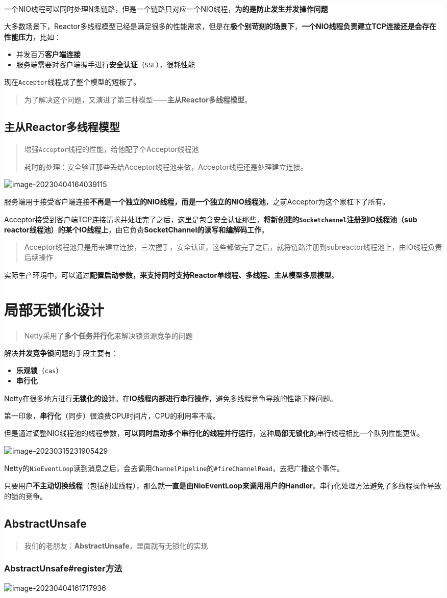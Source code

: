 一个NIO线程可以同时处理N条链路，但是一个链路只对应一个NIO线程，**为的是防止发生并发操作问题**

大多数场景下，Reactor多线程模型已经是满足很多的性能需求，但是在**极个别苛刻的场景下**，**一个NIO线程负责建立TCP连接还是会存在性能压力**，比如：

-   并发百万**客户端连接**
-   服务端需要对客户端握手进行**安全认证**（`SSL`），很耗性能

现在`Acceptor`线程成了整个模型的短板了。

> 为了解决这个问题，又演进了第三种模型——**主从Reactor多线程模型**。

## 主从Reactor多线程模型

> 增强`Acceptor`线程的性能，给他配了个Acceptor线程池
>
> 耗时的处理：安全验证那些丢给Acceptor线程池来做，Acceptor线程还是处理建立连接。

![image-20230404164039115](https://p3-juejin.byteimg.com/tos-cn-i-k3u1fbpfcp/be1f1a9296b14730ad21d7bb4afe83a4~tplv-k3u1fbpfcp-zoom-1.image)

服务端用于接受客户端连接**不再是一个独立的NIO线程，而是一个独立的NIO线程池**，之前Acceptor为这个家杠下了所有。

Acceptor接受到客户端TCP连接请求并处理完了之后，这里是包含安全认证那些，**将新创建的`Socketchannel`注册到IO线程池（sub reactor线程池）的某个IO线程上**，由它负责**SocketChannel的读写和编解码工作**。

> Acceptor线程池只是用来建立连接，三次握手，安全认证，这些都做完了之后，就将链路注册到subreactor线程池上，由IO线程负责后续操作

实际生产环境中，可以通过**配置启动参数，来支持同时支持Reactor单线程、多线程、主从模型多层模型**。

# 局部无锁化设计

> Netty采用了**多个任务并行化**来解决锁资源竞争的问题

解决**并发竞争锁**问题的手段主要有：

-   **乐观锁**（`cas`）
-   **串行化**

Netty在很多地方进行**无锁化的设计**。在**IO线程内部进行串行操作**，避免多线程竞争导致的性能下降问题。

第一印象，**串行化**（同步）很浪费CPU时间片，CPU的利用率不高。

但是通过调整NIO线程池的线程参数，**可以同时启动多个串行化的线程并行运行**，这种**局部无锁化**的串行线程相比一个队列性能更优。

![image-20230315231905429](https://p3-juejin.byteimg.com/tos-cn-i-k3u1fbpfcp/47d03b858e8d4ef0adf3044746336eb8~tplv-k3u1fbpfcp-zoom-1.image)

Netty的`NioEventLoop`读到消息之后，会去调用`ChannelPipeline`的`#fireChannelRead`，去把广播这个事件。

只要用户**不主动切换线程**（包括创建线程），那么就**一直是由NioEventLoop来调用用户的Handler**。串行化处理方法避免了多线程操作导致的锁的竞争。

## AbstractUnsafe

> 我们的老朋友：**AbstractUnsafe**，里面就有无锁化的实现

### AbstractUnsafe#register方法

![image-20230404161717936](https://p3-juejin.byteimg.com/tos-cn-i-k3u1fbpfcp/69ad2a96f8b042bfa9f4168e3d40d4c1~tplv-k3u1fbpfcp-zoom-1.image)
